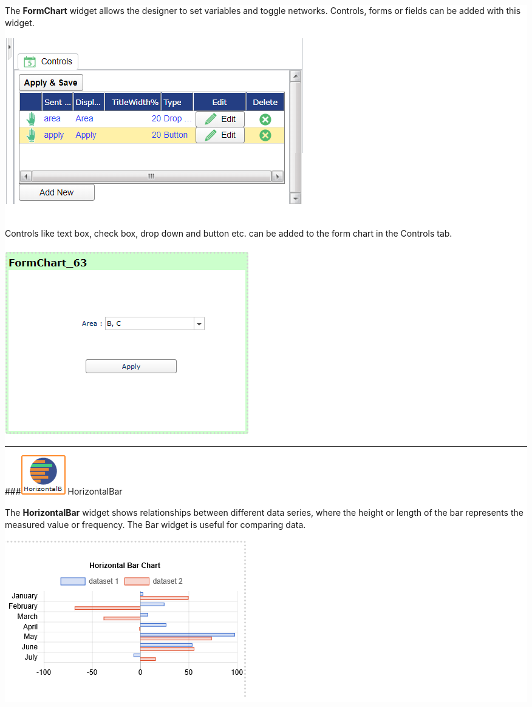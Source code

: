 The **FormChart** widget allows the designer to set variables and toggle networks. Controls, forms or fields can be added with this widget.

![image.png](img/ECM/WidgetDescriptions/formcharteditor.png)

Controls like text box, check box, drop down and button etc. can be added to the form chart in the Controls tab.

![image.png](img/ECM/WidgetDescriptions/formchartexample.png)
___
###![image.png](img/ECM/WidgetDescriptions/horizontalbar.png) HorizontalBar

The **HorizontalBar** widget shows relationships between different data series, where the height or length of the bar represents the measured value or frequency. The Bar widget is useful for comparing data.

![image.png](img/ECM/WidgetDescriptions/horizontalbarexample.png)